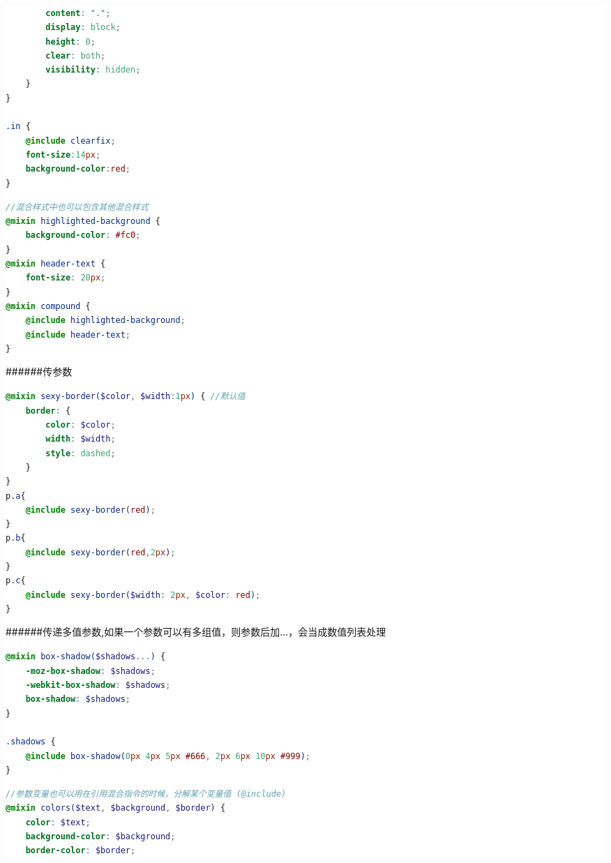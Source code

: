 ```scss
        content: ".";
        display: block;
        height: 0;
        clear: both;
        visibility: hidden;
    }
}

.in {
    @include clearfix;
    font-size:14px;
    background-color:red;
}
```
```scss
//混合样式中也可以包含其他混合样式
@mixin highlighted-background {
    background-color: #fc0;
}
@mixin header-text {
    font-size: 20px;
}
@mixin compound {
    @include highlighted-background;
    @include header-text;
}
```
######传参数
```scss
@mixin sexy-border($color, $width:1px) { //默认值
    border: {
        color: $color;
        width: $width;
        style: dashed;
    }
}
p.a{
    @include sexy-border(red);
}
p.b{
    @include sexy-border(red,2px);
}
p.c{
    @include sexy-border($width: 2px, $color: red);
}
```
######传递多值参数,如果一个参数可以有多组值，则参数后加...，会当成数值列表处理
```scss
@mixin box-shadow($shadows...) {
    -moz-box-shadow: $shadows;
    -webkit-box-shadow: $shadows;
    box-shadow: $shadows;
}

.shadows {
    @include box-shadow(0px 4px 5px #666, 2px 6px 10px #999);
}
```
```scss
//参数变量也可以用在引用混合指令的时候，分解某个变量值 (@include)
@mixin colors($text, $background, $border) {
    color: $text;
    background-color: $background;
    border-color: $border;
```